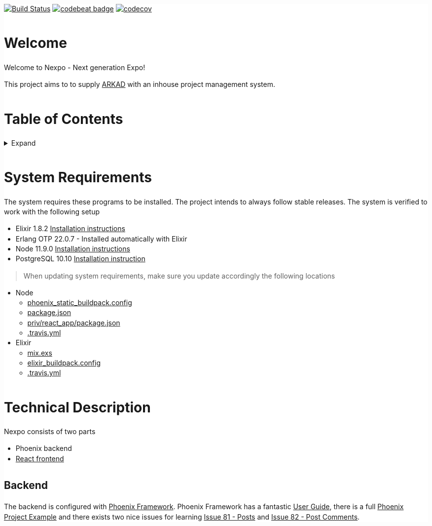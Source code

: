 [![Build Status](https://travis-ci.org/careerfairsystems/nexpo.svg?branch=master)](https://travis-ci.org/careerfairsystems/nexpo)
[![codebeat badge](https://codebeat.co/badges/144efba7-bfd8-47d6-807f-a5eda28a9590)](https://codebeat.co/projects/github-com-careerfairsystems-nexpo-master)
[![codecov](https://codecov.io/gh/careerfairsystems/nexpo/branch/master/graph/badge.svg)](https://codecov.io/gh/careerfairsystems/nexpo)
# Welcome
Welcome to Nexpo - Next generation Expo!

This project aims to to supply [ARKAD](https://arkad.tlth.se) with an inhouse project management system.

# Table of Contents


<details><summary>Expand</summary></details>

# System Requirements
The system requires these programs to be installed. The project intends to always follow stable releases. The system is verified to work with the following setup
- Elixir 1.8.2 [Installation instructions](https://elixir-lang.org/install.html)
- Erlang OTP 22.0.7 - Installed automatically with Elixir
- Node 11.9.0 [Installation instructions](https://nodejs.org/en/download/)
- PostgreSQL 10.10 [Installation instruction](https://wiki.postgresql.org/wiki/Detailed_installation_guides)

> When updating system requirements, make sure you update accordingly the following locations
- Node
  - [phoenix_static_buildpack.config](phoenix_static_buildpack.config)
  - [package.json](package.json)
  - [priv/react_app/package.json](priv/react_app/package.json)
  - [.travis.yml](.travis.yml)
- Elixir
  - [mix.exs](mix.exs)
  - [elixir_buildpack.config](elixir_buildpack.config)
  - [.travis.yml](.travis.yml)


# Technical Description
Nexpo consists of two parts
- Phoenix backend
- [React frontend](priv/react_app)

## Backend
The backend is configured with [Phoenix Framework](https://phoenixframework.org/). Phoenix Framework has a fantastic [User Guide](https://hexdocs.pm/phoenix/overview.html), there is a full [Phoenix Project Example](https://github.com/VictorWinberg/elixir-krusty) and there exists two nice issues for learning [Issue 81 - Posts](https://github.com/careerfairsystems/nexpo/issues/81) and [Issue 82 - Post Comments](https://github.com/careerfairsystems/nexpo/issues/82).
